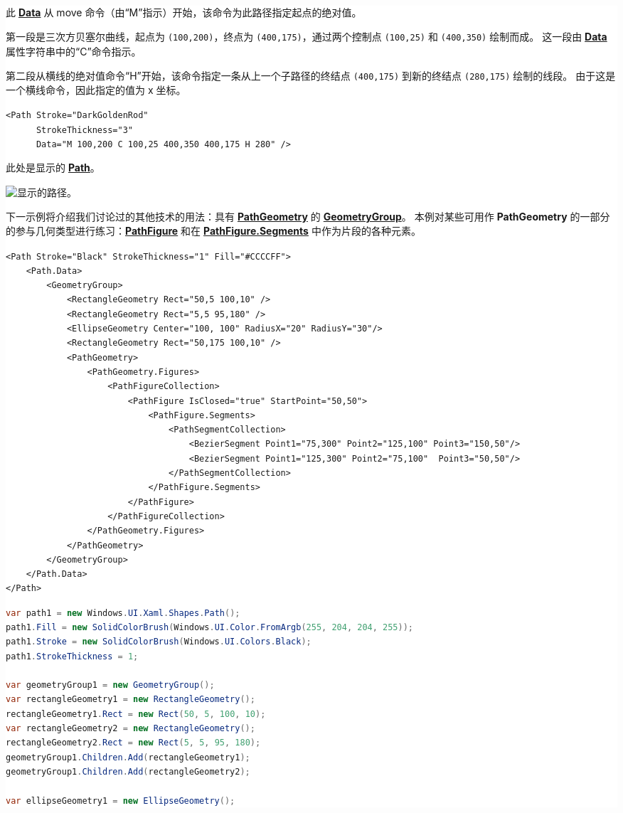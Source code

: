 此 [**Data**](https://msdn.microsoft.com/library/windows/apps/windows.ui.xaml.shapes.path.data) 从 move 命令（由“M”指示）开始，该命令为此路径指定起点的绝对值。

第一段是三次方贝塞尔曲线，起点为 `(100,200)`，终点为 `(400,175)`，通过两个控制点 `(100,25)` 和 `(400,350)` 绘制而成。 这一段由 [**Data**](https://msdn.microsoft.com/library/windows/apps/windows.ui.xaml.shapes.path.data) 属性字符串中的“C”命令指示。

第二段从横线的绝对值命令“H”开始，该命令指定一条从上一个子路径的终结点 `(400,175)` 到新的终结点 `(280,175)` 绘制的线段。 由于这是一个横线命令，因此指定的值为 x 坐标。

```xaml
<Path Stroke="DarkGoldenRod" 
      StrokeThickness="3"
      Data="M 100,200 C 100,25 400,350 400,175 H 280" />
```

此处是显示的 [**Path**](/uwp/api/Windows.UI.Xaml.Shapes.Path)。

![显示的路径。](images/shapes-path.jpg)

下一示例将介绍我们讨论过的其他技术的用法：具有 [**PathGeometry**](https://msdn.microsoft.com/library/windows/apps/BR210168) 的 [**GeometryGroup**](https://msdn.microsoft.com/library/windows/apps/windows.ui.xaml.media.geometrygroup)。 本例对某些可用作 **PathGeometry** 的一部分的参与几何类型进行练习：[**PathFigure**](https://msdn.microsoft.com/library/windows/apps/BR210143) 和在 [**PathFigure.Segments**](https://msdn.microsoft.com/library/windows/apps/BR210164) 中作为片段的各种元素。

```xaml
<Path Stroke="Black" StrokeThickness="1" Fill="#CCCCFF">
    <Path.Data>
        <GeometryGroup>
            <RectangleGeometry Rect="50,5 100,10" />
            <RectangleGeometry Rect="5,5 95,180" />
            <EllipseGeometry Center="100, 100" RadiusX="20" RadiusY="30"/>
            <RectangleGeometry Rect="50,175 100,10" />
            <PathGeometry>
                <PathGeometry.Figures>
                    <PathFigureCollection>
                        <PathFigure IsClosed="true" StartPoint="50,50">
                            <PathFigure.Segments>
                                <PathSegmentCollection>
                                    <BezierSegment Point1="75,300" Point2="125,100" Point3="150,50"/>
                                    <BezierSegment Point1="125,300" Point2="75,100"  Point3="50,50"/>
                                </PathSegmentCollection>
                            </PathFigure.Segments>
                        </PathFigure>
                    </PathFigureCollection>
                </PathGeometry.Figures>
            </PathGeometry>
        </GeometryGroup>
    </Path.Data>
</Path>
```

```csharp
var path1 = new Windows.UI.Xaml.Shapes.Path();
path1.Fill = new SolidColorBrush(Windows.UI.Color.FromArgb(255, 204, 204, 255));
path1.Stroke = new SolidColorBrush(Windows.UI.Colors.Black);
path1.StrokeThickness = 1;

var geometryGroup1 = new GeometryGroup();
var rectangleGeometry1 = new RectangleGeometry();
rectangleGeometry1.Rect = new Rect(50, 5, 100, 10);
var rectangleGeometry2 = new RectangleGeometry();
rectangleGeometry2.Rect = new Rect(5, 5, 95, 180);
geometryGroup1.Children.Add(rectangleGeometry1);
geometryGroup1.Children.Add(rectangleGeometry2);

var ellipseGeometry1 = new EllipseGeometry();
```